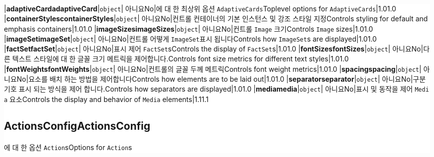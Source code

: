|<span data-ttu-id="3deee-149">**adaptiveCard**</span><span class="sxs-lookup"><span data-stu-id="3deee-149">**adaptiveCard**</span></span>|`object`| <span data-ttu-id="3deee-150">아니요</span><span class="sxs-lookup"><span data-stu-id="3deee-150">No</span></span>|<span data-ttu-id="3deee-151">에 대 한 최상위 옵션 `AdaptiveCards`</span><span class="sxs-lookup"><span data-stu-id="3deee-151">Toplevel options for `AdaptiveCards`</span></span>|<span data-ttu-id="3deee-152">1.0</span><span class="sxs-lookup"><span data-stu-id="3deee-152">1.0</span></span>
|<span data-ttu-id="3deee-153">**containerStyles**</span><span class="sxs-lookup"><span data-stu-id="3deee-153">**containerStyles**</span></span>|`object`| <span data-ttu-id="3deee-154">아니요</span><span class="sxs-lookup"><span data-stu-id="3deee-154">No</span></span>|<span data-ttu-id="3deee-155">컨트롤 컨테이너의 기본 인스턴스 및 강조 스타일 지정</span><span class="sxs-lookup"><span data-stu-id="3deee-155">Controls styling for default and emphasis containers</span></span>|<span data-ttu-id="3deee-156">1.0</span><span class="sxs-lookup"><span data-stu-id="3deee-156">1.0</span></span>
|<span data-ttu-id="3deee-157">**imageSizes**</span><span class="sxs-lookup"><span data-stu-id="3deee-157">**imageSizes**</span></span>|`object`| <span data-ttu-id="3deee-158">아니요</span><span class="sxs-lookup"><span data-stu-id="3deee-158">No</span></span>|<span data-ttu-id="3deee-159">컨트롤 `Image` 크기</span><span class="sxs-lookup"><span data-stu-id="3deee-159">Controls `Image` sizes</span></span>|<span data-ttu-id="3deee-160">1.0</span><span class="sxs-lookup"><span data-stu-id="3deee-160">1.0</span></span>
|<span data-ttu-id="3deee-161">**imageSet**</span><span class="sxs-lookup"><span data-stu-id="3deee-161">**imageSet**</span></span>|`object`| <span data-ttu-id="3deee-162">아니요</span><span class="sxs-lookup"><span data-stu-id="3deee-162">No</span></span>|<span data-ttu-id="3deee-163">컨트롤 어떻게 `ImageSet`표시 됩니다</span><span class="sxs-lookup"><span data-stu-id="3deee-163">Controls how `ImageSet`s are displayed</span></span>|<span data-ttu-id="3deee-164">1.0</span><span class="sxs-lookup"><span data-stu-id="3deee-164">1.0</span></span>
|<span data-ttu-id="3deee-165">**factSet**</span><span class="sxs-lookup"><span data-stu-id="3deee-165">**factSet**</span></span>|`object`| <span data-ttu-id="3deee-166">아니요</span><span class="sxs-lookup"><span data-stu-id="3deee-166">No</span></span>|<span data-ttu-id="3deee-167">표시 제어 `FactSet`s</span><span class="sxs-lookup"><span data-stu-id="3deee-167">Controls the display of `FactSet`s</span></span>|<span data-ttu-id="3deee-168">1.0</span><span class="sxs-lookup"><span data-stu-id="3deee-168">1.0</span></span>
|<span data-ttu-id="3deee-169">**fontSizes**</span><span class="sxs-lookup"><span data-stu-id="3deee-169">**fontSizes**</span></span>|`object`| <span data-ttu-id="3deee-170">아니요</span><span class="sxs-lookup"><span data-stu-id="3deee-170">No</span></span>|<span data-ttu-id="3deee-171">다른 텍스트 스타일에 대 한 글꼴 크기 메트릭을 제어합니다.</span><span class="sxs-lookup"><span data-stu-id="3deee-171">Controls font size metrics for different text styles</span></span>|<span data-ttu-id="3deee-172">1.0</span><span class="sxs-lookup"><span data-stu-id="3deee-172">1.0</span></span>
|<span data-ttu-id="3deee-173">**fontWeights**</span><span class="sxs-lookup"><span data-stu-id="3deee-173">**fontWeights**</span></span>|`object`| <span data-ttu-id="3deee-174">아니요</span><span class="sxs-lookup"><span data-stu-id="3deee-174">No</span></span>|<span data-ttu-id="3deee-175">컨트롤의 글꼴 두께 메트릭</span><span class="sxs-lookup"><span data-stu-id="3deee-175">Controls font weight metrics</span></span>|<span data-ttu-id="3deee-176">1.0</span><span class="sxs-lookup"><span data-stu-id="3deee-176">1.0</span></span>
|<span data-ttu-id="3deee-177">**spacing**</span><span class="sxs-lookup"><span data-stu-id="3deee-177">**spacing**</span></span>|`object`| <span data-ttu-id="3deee-178">아니요</span><span class="sxs-lookup"><span data-stu-id="3deee-178">No</span></span>|<span data-ttu-id="3deee-179">요소를 배치 하는 방법을 제어합니다</span><span class="sxs-lookup"><span data-stu-id="3deee-179">Controls how elements are to be laid out</span></span>|<span data-ttu-id="3deee-180">1.0</span><span class="sxs-lookup"><span data-stu-id="3deee-180">1.0</span></span>
|<span data-ttu-id="3deee-181">**separator**</span><span class="sxs-lookup"><span data-stu-id="3deee-181">**separator**</span></span>|`object`| <span data-ttu-id="3deee-182">아니요</span><span class="sxs-lookup"><span data-stu-id="3deee-182">No</span></span>|<span data-ttu-id="3deee-183">구분 기호 표시 되는 방식을 제어 합니다.</span><span class="sxs-lookup"><span data-stu-id="3deee-183">Controls how separators are displayed</span></span>|<span data-ttu-id="3deee-184">1.0</span><span class="sxs-lookup"><span data-stu-id="3deee-184">1.0</span></span>
|<span data-ttu-id="3deee-185">**media**</span><span class="sxs-lookup"><span data-stu-id="3deee-185">**media**</span></span>|`object`| <span data-ttu-id="3deee-186">아니요</span><span class="sxs-lookup"><span data-stu-id="3deee-186">No</span></span>|<span data-ttu-id="3deee-187">표시 및 동작을 제어 `Media` 요소</span><span class="sxs-lookup"><span data-stu-id="3deee-187">Controls the display and behavior of `Media` elements</span></span>|<span data-ttu-id="3deee-188">1.1</span><span class="sxs-lookup"><span data-stu-id="3deee-188">1.1</span></span>


<a name="schema-actionsconfig"></a>
## <a name="actionsconfig"></a><span data-ttu-id="3deee-189">ActionsConfig</span><span class="sxs-lookup"><span data-stu-id="3deee-189">ActionsConfig</span></span>

<span data-ttu-id="3deee-190">에 대 한 옵션 `Action`s</span><span class="sxs-lookup"><span data-stu-id="3deee-190">Options for `Action`s</span></span>
